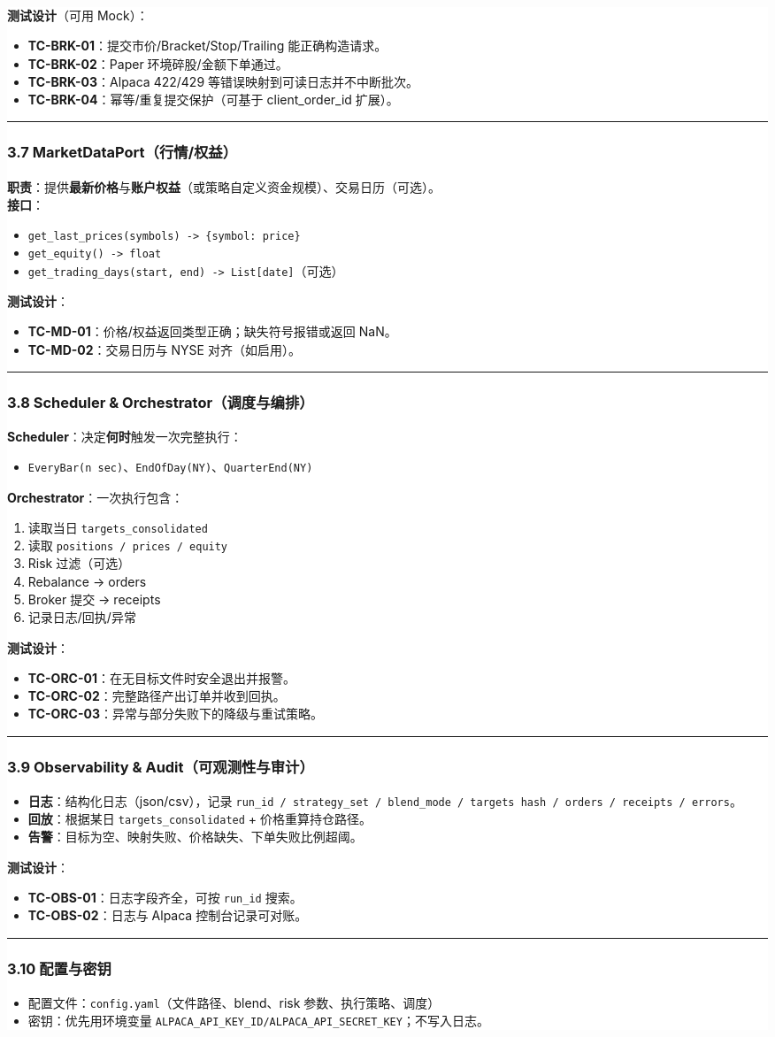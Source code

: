 **测试设计**（可用 Mock）：
- **TC-BRK-01**：提交市价/Bracket/Stop/Trailing 能正确构造请求。  
- **TC-BRK-02**：Paper 环境碎股/金额下单通过。  
- **TC-BRK-03**：Alpaca 422/429 等错误映射到可读日志并不中断批次。  
- **TC-BRK-04**：幂等/重复提交保护（可基于 client_order_id 扩展）。

---

### 3.7 MarketDataPort（行情/权益）
**职责**：提供**最新价格**与**账户权益**（或策略自定义资金规模）、交易日历（可选）。  
**接口**：
- `get_last_prices(symbols) -> {symbol: price}`  
- `get_equity() -> float`  
- `get_trading_days(start, end) -> List[date]`（可选）

**测试设计**：
- **TC-MD-01**：价格/权益返回类型正确；缺失符号报错或返回 NaN。  
- **TC-MD-02**：交易日历与 NYSE 对齐（如启用）。

---

### 3.8 Scheduler & Orchestrator（调度与编排）
**Scheduler**：决定**何时**触发一次完整执行：  
- `EveryBar(n sec)`、`EndOfDay(NY)`、`QuarterEnd(NY)`

**Orchestrator**：一次执行包含：  
1. 读取当日 `targets_consolidated`  
2. 读取 `positions / prices / equity`  
3. Risk 过滤（可选）  
4. Rebalance → orders  
5. Broker 提交 → receipts  
6. 记录日志/回执/异常

**测试设计**：
- **TC-ORC-01**：在无目标文件时安全退出并报警。  
- **TC-ORC-02**：完整路径产出订单并收到回执。  
- **TC-ORC-03**：异常与部分失败下的降级与重试策略。

---

### 3.9 Observability & Audit（可观测性与审计）
- **日志**：结构化日志（json/csv），记录 `run_id / strategy_set / blend_mode / targets hash / orders / receipts / errors`。  
- **回放**：根据某日 `targets_consolidated` + 价格重算持仓路径。  
- **告警**：目标为空、映射失败、价格缺失、下单失败比例超阈。

**测试设计**：
- **TC-OBS-01**：日志字段齐全，可按 `run_id` 搜索。  
- **TC-OBS-02**：日志与 Alpaca 控制台记录可对账。

---

### 3.10 配置与密钥
- 配置文件：`config.yaml`（文件路径、blend、risk 参数、执行策略、调度）  
- 密钥：优先用环境变量 `ALPACA_API_KEY_ID/ALPACA_API_SECRET_KEY`；不写入日志。
